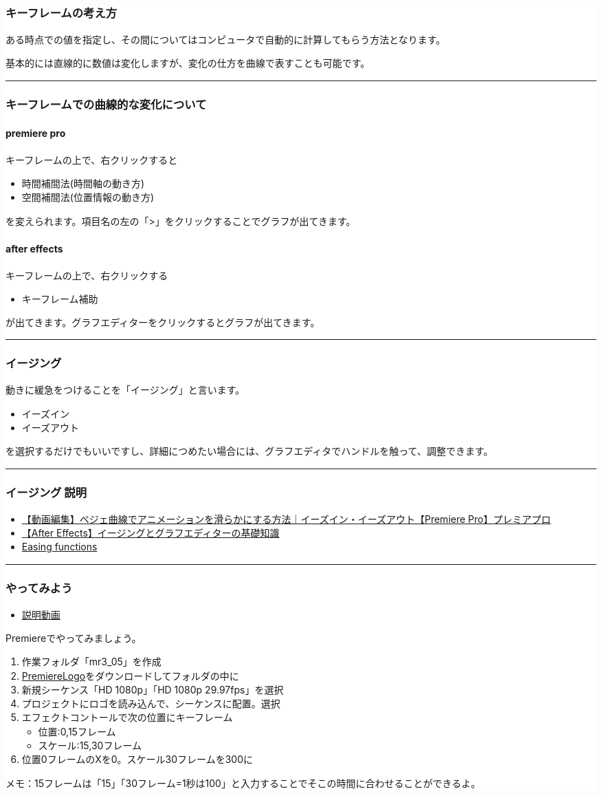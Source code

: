 ### キーフレームの考え方
ある時点での値を指定し、その間についてはコンピュータで自動的に計算してもらう方法となります。

基本的には直線的に数値は変化しますが、変化の仕方を曲線で表すことも可能です。

---
### キーフレームでの曲線的な変化について
#### premiere pro
キーフレームの上で、右クリックすると
- 時間補間法(時間軸の動き方)
- 空間補間法(位置情報の動き方)

を変えられます。項目名の左の「>」をクリックすることでグラフが出てきます。

#### after effects
キーフレームの上で、右クリックする
- キーフレーム補助

が出てきます。グラフエディターをクリックするとグラフが出てきます。

---
### イージング
動きに緩急をつけることを「イージング」と言います。
- イーズイン
- イーズアウト

を選択するだけでもいいですし、詳細につめたい場合には、グラフエディタでハンドルを触って、調整できます。

---
### イージング 説明
- [【動画編集】ベジェ曲線でアニメーションを滑らかにする方法｜イーズイン・イーズアウト【Premiere Pro】プレミアプロ](https://www.youtube.com/watch?v=VWVBrB0llv8)
- [【After Effects】イージングとグラフエディターの基礎知識](https://www.youtube.com/watch?v=WLbqB24GKrY)
- [Easing functions](https://haiyang.me/easing/Easings.html)

---
### やってみよう
- [説明動画](https://www.youtube.com/watch?v=iiMJ9Eya8O0)

Premiereでやってみましょう。
1. 作業フォルダ「mr3_05」を作成
2. [PremiereLogo](img/adobe-premiere-logo.png)をダウンロードしてフォルダの中に
3. 新規シーケンス「HD 1080p」「HD 1080p 29.97fps」を選択
4. プロジェクトにロゴを読み込んで、シーケンスに配置。選択
5. エフェクトコントールで次の位置にキーフレーム
   - 位置:0,15フレーム
   - スケール:15,30フレーム
6. 位置0フレームのXを0。スケール30フレームを300に

メモ：15フレームは「15」「30フレーム=1秒は100」と入力することでそこの時間に合わせることができるよ。
